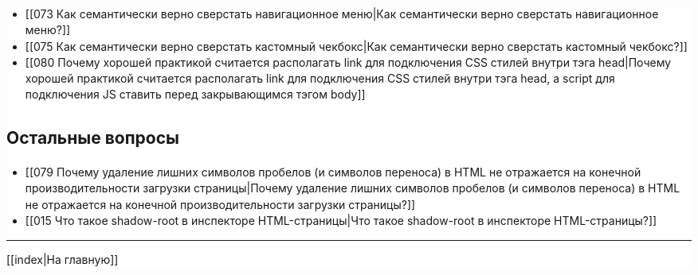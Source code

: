 * [[073 Как семантически верно сверстать навигационное меню|Как семантически верно сверстать навигационное меню?]]
* [[075 Как семантически верно сверстать кастомный чекбокс|Как семантически верно сверстать кастомный чекбокс?]]
* [[080 Почему хорошей практикой считается располагать link для подключения CSS стилей внутри тэга head|Почему хорошей практикой считается располагать link для подключения CSS стилей внутри тэга head, а script для подключения JS ставить перед закрывающимся тэгом body]]


## Остальные вопросы

* [[079 Почему удаление лишних символов пробелов (и символов переноса) в HTML не отражается на конечной производительности загрузки страницы|Почему удаление лишних символов пробелов (и символов переноса) в HTML не отражается на конечной производительности загрузки страницы?]]
* [[015 Что такое shadow-root в инспекторе HTML-страницы|Что такое shadow-root в инспекторе HTML-страницы?]]


___

[[index|На главную]]